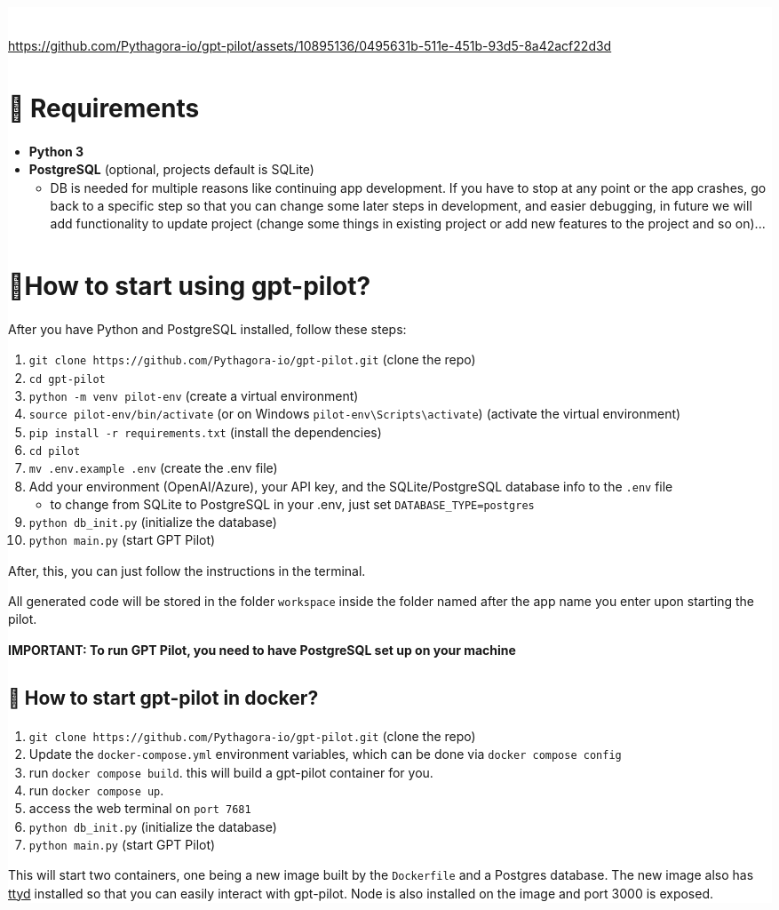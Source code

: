 </div>

<br>

https://github.com/Pythagora-io/gpt-pilot/assets/10895136/0495631b-511e-451b-93d5-8a42acf22d3d

# 🔌 Requirements

- **Python 3**
- **PostgreSQL** (optional, projects default is SQLite)
   - DB is needed for multiple reasons like continuing app development. If you have to stop at any point or the app crashes, go back to a specific step so that you can change some later steps in development, and easier debugging, in future we will add functionality to update project (change some things in existing project or add new features to the project and so on)...


# 🚦How to start using gpt-pilot?
After you have Python and PostgreSQL installed, follow these steps:
1. `git clone https://github.com/Pythagora-io/gpt-pilot.git` (clone the repo)
2. `cd gpt-pilot`
3. `python -m venv pilot-env` (create a virtual environment)
4. `source pilot-env/bin/activate` (or on Windows `pilot-env\Scripts\activate`) (activate the virtual environment)
5. `pip install -r requirements.txt` (install the dependencies)
6. `cd pilot`
7. `mv .env.example .env` (create the .env file)
8. Add your environment (OpenAI/Azure), your API key, and the SQLite/PostgreSQL database info to the `.env` file
   - to change from SQLite to PostgreSQL in your .env, just set `DATABASE_TYPE=postgres`
9. `python db_init.py` (initialize the database)
10. `python main.py` (start GPT Pilot)

After, this, you can just follow the instructions in the terminal.

All generated code will be stored in the folder `workspace` inside the folder named after the app name you enter upon starting the pilot.

**IMPORTANT: To run GPT Pilot, you need to have PostgreSQL set up on your machine**
<br>

## 🐳 How to start gpt-pilot in docker?
1. `git clone https://github.com/Pythagora-io/gpt-pilot.git` (clone the repo)
2. Update the `docker-compose.yml` environment variables, which can be done via `docker compose config`
3. run `docker compose build`. this will build a gpt-pilot container for you.
4. run `docker compose up`.
5. access the web terminal on `port 7681`
6. `python db_init.py` (initialize the database)
7. `python main.py` (start GPT Pilot)

This will start two containers, one being a new image built by the `Dockerfile` and a Postgres database. The new image also has [ttyd](https://github.com/tsl0922/ttyd) installed so that you can easily interact with gpt-pilot. Node is also installed on the image and port 3000 is exposed.
